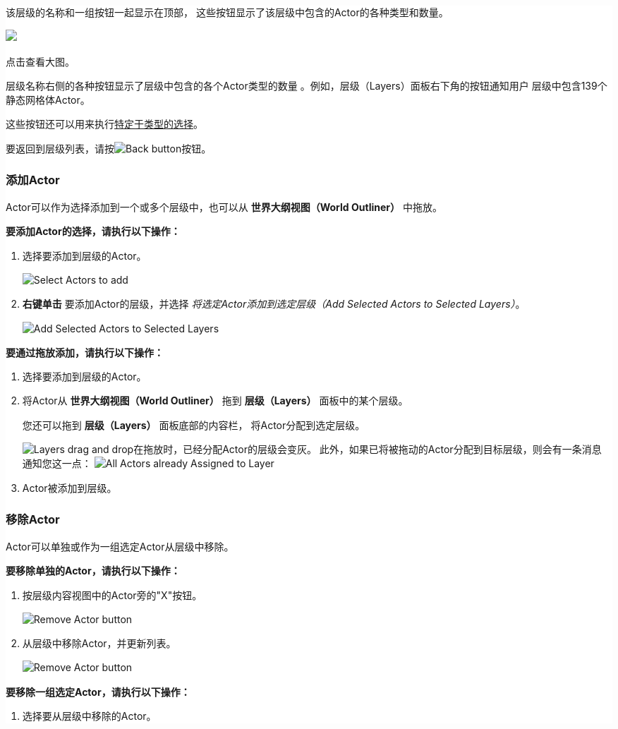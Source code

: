 该层级的名称和一组按钮一起显示在顶部， 这些按钮显示了该层级中包含的Actor的各种类型和数量。

[![](https://d1iv7db44yhgxn.cloudfront.net/documentation/images/8cd6ce32-8278-4933-bf84-4ccae79fdbfd/16-layer-contents-view-title-bar.png)](https://d1iv7db44yhgxn.cloudfront.net/documentation/images/8cd6ce32-8278-4933-bf84-4ccae79fdbfd/16-layer-contents-view-title-bar.png)

点击查看大图。

层级名称右侧的各种按钮显示了层级中包含的各个Actor类型的数量 。例如，层级（Layers）面板右下角的按钮通知用户 层级中包含139个静态网格体Actor。

这些按钮还可以用来执行[特定于类型的选择](/documentation/zh-cn/unreal-engine/layers-panel-in-unreal-engine#%E7%89%B9%E5%AE%9A%E4%BA%8E%E7%B1%BB%E5%9E%8B%E7%9A%84%E9%80%89%E6%8B%A9)。

要返回到层级列表，请按![Back button](https://d1iv7db44yhgxn.cloudfront.net/documentation/images/4fc83782-37a9-4408-9298-3e5005b1a394/17-back-button.png "Back button")按钮。

### 添加Actor

Actor可以作为选择添加到一个或多个层级中，也可以从 **世界大纲视图（World Outliner）** 中拖放。

**要添加Actor的选择，请执行以下操作：**

1.  选择要添加到层级的Actor。
    
    ![Select Actors to add](https://d1iv7db44yhgxn.cloudfront.net/documentation/images/7f67b153-bdc2-4cf0-8688-ce26892f7ec8/18-select-actors-to-add.png "Select Actors to add")
2.  **右键单击** 要添加Actor的层级，并选择 *将选定Actor添加到选定层级（Add Selected Actors to Selected Layers）*。
    
    ![Add Selected Actors to Selected Layers](https://d1iv7db44yhgxn.cloudfront.net/documentation/images/224aeab6-95bc-4a95-a45c-3274435e9204/19-add-selected-actors-to-selected-layers.png "Add Selected Actors to Selected Layers")

**要通过拖放添加，请执行以下操作：**

1.  选择要添加到层级的Actor。
    
2.  将Actor从 **世界大纲视图（World Outliner）** 拖到 **层级（Layers）** 面板中的某个层级。
    
    您还可以拖到 **层级（Layers）** 面板底部的内容栏， 将Actor分配到选定层级。
    
    ![Layers drag and drop](https://d1iv7db44yhgxn.cloudfront.net/documentation/images/9ce9c552-b782-4ca4-9534-63ead7839ad7/20-layers-drag-and-drop.png "Layers drag and drop")在拖放时，已经分配Actor的层级会变灰。 此外，如果已将被拖动的Actor分配到目标层级，则会有一条消息 通知您这一点： ![All Actors already Assigned to Layer](https://d1iv7db44yhgxn.cloudfront.net/documentation/images/45881a37-67f0-4cad-bf0b-18dcacfa3b0a/21-all-actors-already-assigned-to-layer.png "All Actors already Assigned to Layer") 
3.  Actor被添加到层级。
    

### 移除Actor

Actor可以单独或作为一组选定Actor从层级中移除。

**要移除单独的Actor，请执行以下操作：**

1.  按层级内容视图中的Actor旁的"X"按钮。
    
    ![Remove Actor button](https://d1iv7db44yhgxn.cloudfront.net/documentation/images/e52c83e2-ec83-4019-963f-28bb8ca13cdf/22-remove-actor-button.png "Remove Actor button")
2.  从层级中移除Actor，并更新列表。
    
    ![Remove Actor button](https://d1iv7db44yhgxn.cloudfront.net/documentation/images/16d55ae1-d994-45c8-a016-a817b3abe676/23-remove-actor-button.png "Remove Actor button")

**要移除一组选定Actor，请执行以下操作：**

1.  选择要从层级中移除的Actor。
    